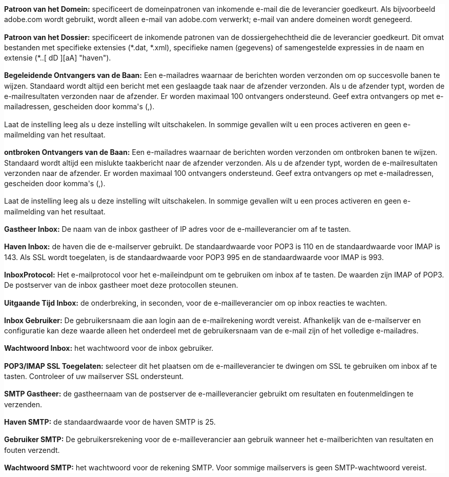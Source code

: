 **Patroon van het Domein:** specificeert de domeinpatronen van inkomende e-mail die de leverancier goedkeurt. Als bijvoorbeeld adobe.com wordt gebruikt, wordt alleen e-mail van adobe.com verwerkt; e-mail van andere domeinen wordt genegeerd.

**Patroon van het Dossier:** specificeert de inkomende patronen van de dossiergehechtheid die de leverancier goedkeurt. Dit omvat bestanden met specifieke extensies (&ast;.dat, &ast;.xml), specifieke namen (gegevens) of samengestelde expressies in de naam en extensie (&ast;..[ dD ][aA] &quot;haven&quot;).

**Begeleidende Ontvangers van de Baan:** Een e-mailadres waarnaar de berichten worden verzonden om op succesvolle banen te wijzen. Standaard wordt altijd een bericht met een geslaagde taak naar de afzender verzonden. Als u de afzender typt, worden de e-mailresultaten verzonden naar de afzender. Er worden maximaal 100 ontvangers ondersteund. Geef extra ontvangers op met e-mailadressen, gescheiden door komma&#39;s (,).

Laat de instelling leeg als u deze instelling wilt uitschakelen. In sommige gevallen wilt u een proces activeren en geen e-mailmelding van het resultaat.

**ontbroken Ontvangers van de Baan:** Een e-mailadres waarnaar de berichten worden verzonden om ontbroken banen te wijzen. Standaard wordt altijd een mislukte taakbericht naar de afzender verzonden. Als u de afzender typt, worden de e-mailresultaten verzonden naar de afzender. Er worden maximaal 100 ontvangers ondersteund. Geef extra ontvangers op met e-mailadressen, gescheiden door komma&#39;s (,).

Laat de instelling leeg als u deze instelling wilt uitschakelen. In sommige gevallen wilt u een proces activeren en geen e-mailmelding van het resultaat.

**Gastheer Inbox:** De naam van de inbox gastheer of IP adres voor de e-mailleverancier om af te tasten.

**Haven Inbox:** de haven die de e-mailserver gebruikt. De standaardwaarde voor POP3 is 110 en de standaardwaarde voor IMAP is 143. Als SSL wordt toegelaten, is de standaardwaarde voor POP3 995 en de standaardwaarde voor IMAP is 993.

**InboxProtocol:** Het e-mailprotocol voor het e-maileindpunt om te gebruiken om inbox af te tasten. De waarden zijn IMAP of POP3. De postserver van de inbox gastheer moet deze protocollen steunen.

**Uitgaande Tijd Inbox:** de onderbreking, in seconden, voor de e-mailleverancier om op inbox reacties te wachten.

**Inbox Gebruiker:** De gebruikersnaam die aan login aan de e-mailrekening wordt vereist. Afhankelijk van de e-mailserver en configuratie kan deze waarde alleen het onderdeel met de gebruikersnaam van de e-mail zijn of het volledige e-mailadres.

**Wachtwoord Inbox:** het wachtwoord voor de inbox gebruiker.

**POP3/IMAP SSL Toegelaten:** selecteer dit het plaatsen om de e-mailleverancier te dwingen om SSL te gebruiken om inbox af te tasten. Controleer of uw mailserver SSL ondersteunt.

**SMTP Gastheer:** de gastheernaam van de postserver de e-mailleverancier gebruikt om resultaten en foutenmeldingen te verzenden.

**Haven SMTP:** de standaardwaarde voor de haven SMTP is 25.

**Gebruiker SMTP:** De gebruikersrekening voor de e-mailleverancier aan gebruik wanneer het e-mailberichten van resultaten en fouten verzendt.

**Wachtwoord SMTP:** het wachtwoord voor de rekening SMTP. Voor sommige mailservers is geen SMTP-wachtwoord vereist.
